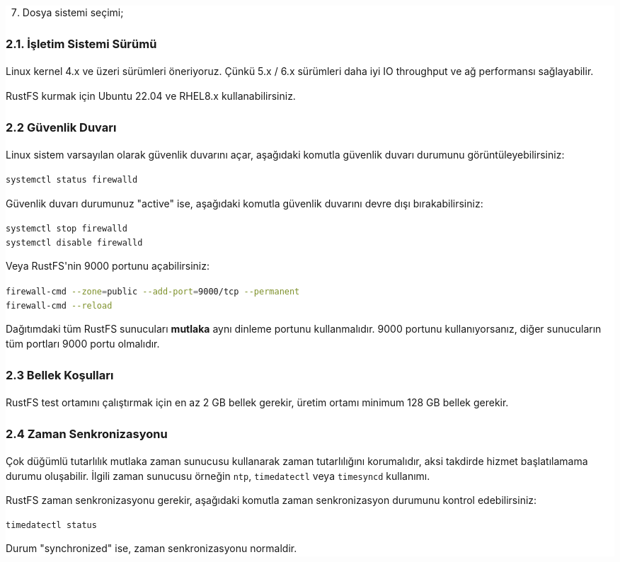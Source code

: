 7. Dosya sistemi seçimi;


### 2.1. İşletim Sistemi Sürümü

Linux kernel 4.x ve üzeri sürümleri öneriyoruz. Çünkü 5.x / 6.x sürümleri daha iyi IO throughput ve ağ performansı sağlayabilir.

RustFS kurmak için Ubuntu 22.04 ve RHEL8.x kullanabilirsiniz.

### 2.2 Güvenlik Duvarı

Linux sistem varsayılan olarak güvenlik duvarını açar, aşağıdaki komutla güvenlik duvarı durumunu görüntüleyebilirsiniz:

```bash
systemctl status firewalld
```

Güvenlik duvarı durumunuz "active" ise, aşağıdaki komutla güvenlik duvarını devre dışı bırakabilirsiniz:

```bash
systemctl stop firewalld
systemctl disable firewalld
```

Veya RustFS'nin 9000 portunu açabilirsiniz:

```bash
firewall-cmd --zone=public --add-port=9000/tcp --permanent
firewall-cmd --reload
```

Dağıtımdaki tüm RustFS sunucuları **mutlaka** aynı dinleme portunu kullanmalıdır. 9000 portunu kullanıyorsanız, diğer sunucuların tüm portları 9000 portu olmalıdır.



### 2.3 Bellek Koşulları

RustFS test ortamını çalıştırmak için en az 2 GB bellek gerekir, üretim ortamı minimum 128 GB bellek gerekir.

### 2.4 Zaman Senkronizasyonu

Çok düğümlü tutarlılık mutlaka zaman sunucusu kullanarak zaman tutarlılığını korumalıdır, aksi takdirde hizmet başlatılamama durumu oluşabilir. İlgili zaman sunucusu örneğin `ntp`, `timedatectl` veya `timesyncd` kullanımı.

RustFS zaman senkronizasyonu gerekir, aşağıdaki komutla zaman senkronizasyon durumunu kontrol edebilirsiniz:

```bash
timedatectl status
```

Durum "synchronized" ise, zaman senkronizasyonu normaldir.

